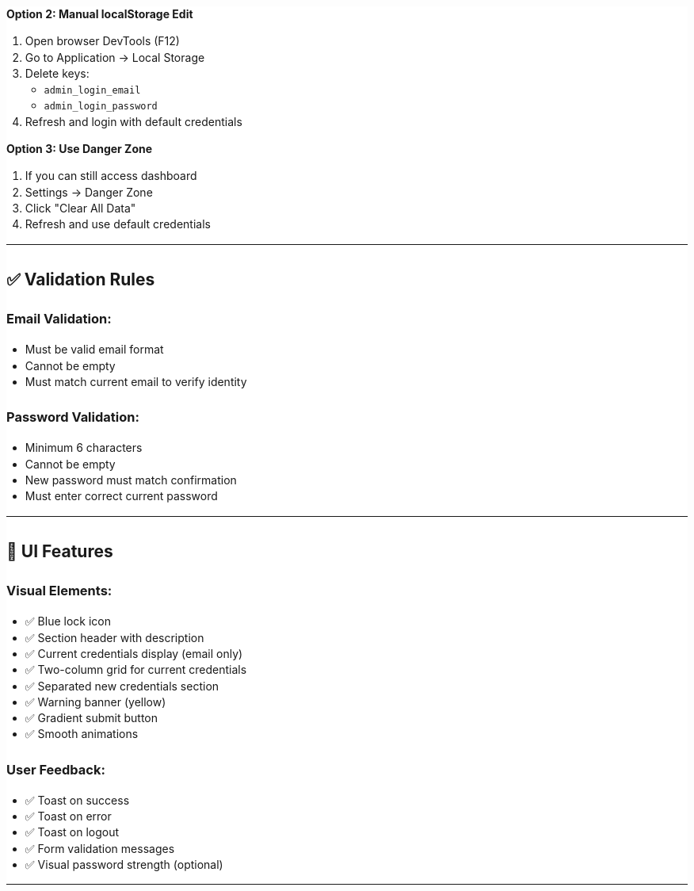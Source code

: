 **Option 2: Manual localStorage Edit**
1. Open browser DevTools (F12)
2. Go to Application → Local Storage
3. Delete keys:
   - `admin_login_email`
   - `admin_login_password`
4. Refresh and login with default credentials

**Option 3: Use Danger Zone**
1. If you can still access dashboard
2. Settings → Danger Zone
3. Click "Clear All Data"
4. Refresh and use default credentials

---

## ✅ **Validation Rules**

### **Email Validation:**
- Must be valid email format
- Cannot be empty
- Must match current email to verify identity

### **Password Validation:**
- Minimum 6 characters
- Cannot be empty
- New password must match confirmation
- Must enter correct current password

---

## 🎨 **UI Features**

### **Visual Elements:**
- ✅ Blue lock icon
- ✅ Section header with description
- ✅ Current credentials display (email only)
- ✅ Two-column grid for current credentials
- ✅ Separated new credentials section
- ✅ Warning banner (yellow)
- ✅ Gradient submit button
- ✅ Smooth animations

### **User Feedback:**
- ✅ Toast on success
- ✅ Toast on error
- ✅ Toast on logout
- ✅ Form validation messages
- ✅ Visual password strength (optional)

---